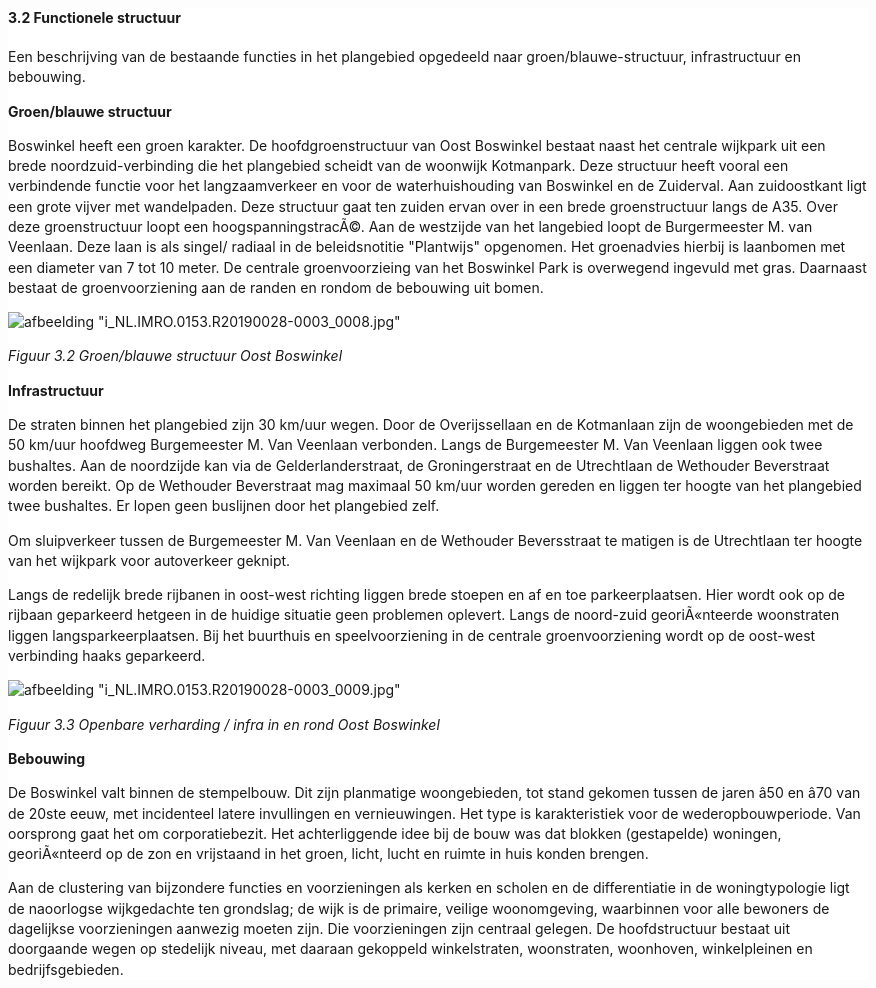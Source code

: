 #### 3\.2 Functionele structuur

Een beschrijving van de bestaande functies in het plangebied opgedeeld naar groen/blauwe\-structuur, infrastructuur en bebouwing.

**Groen/blauwe structuur**

Boswinkel heeft een groen karakter. De hoofdgroenstructuur van Oost Boswinkel bestaat naast het centrale wijkpark uit een brede noordzuid\-verbinding die het plangebied scheidt van de woonwijk Kotmanpark. Deze structuur heeft vooral een verbindende functie voor het langzaamverkeer en voor de waterhuishouding van Boswinkel en de Zuiderval. Aan zuidoostkant ligt een grote vijver met wandelpaden. Deze structuur gaat ten zuiden ervan over in een brede groenstructuur langs de A35\. Over deze groenstructuur loopt een hoogspanningstracÃ©. Aan de westzijde van het langebied loopt de Burgermeester M. van Veenlaan. Deze laan is als singel/ radiaal in de beleidsnotitie "Plantwijs" opgenomen. Het groenadvies hierbij is laanbomen met een diameter van 7 tot 10 meter. De centrale groenvoorzieing van het Boswinkel Park is overwegend ingevuld met gras. Daarnaast bestaat de groenvoorziening aan de randen en rondom de bebouwing uit bomen.

![afbeelding "i_NL.IMRO.0153.R20190028-0003_0008.jpg"](i_NL.IMRO.0153.R20190028-0003_0008.jpg)

*Figuur 3\.2 Groen/blauwe structuur Oost Boswinkel*

**Infrastructuur**

De straten binnen het plangebied zijn 30 km/uur wegen. Door de Overijssellaan en de Kotmanlaan zijn de woongebieden met de 50 km/uur hoofdweg Burgemeester M. Van Veenlaan verbonden. Langs de Burgemeester M. Van Veenlaan liggen ook twee bushaltes. Aan de noordzijde kan via de Gelderlanderstraat, de Groningerstraat en de Utrechtlaan de Wethouder Beverstraat worden bereikt. Op de Wethouder Beverstraat mag maximaal 50 km/uur worden gereden en liggen ter hoogte van het plangebied twee bushaltes. Er lopen geen buslijnen door het plangebied zelf.

Om sluipverkeer tussen de Burgemeester M. Van Veenlaan en de Wethouder Beversstraat te matigen is de Utrechtlaan ter hoogte van het wijkpark voor autoverkeer geknipt.

Langs de redelijk brede rijbanen in oost\-west richting liggen brede stoepen en af en toe parkeerplaatsen. Hier wordt ook op de rijbaan geparkeerd hetgeen in de huidige situatie geen problemen oplevert. Langs de noord\-zuid georiÃ«nteerde woonstraten liggen langsparkeerplaatsen. Bij het buurthuis en speelvoorziening in de centrale groenvoorziening wordt op de oost\-west verbinding haaks geparkeerd.

![afbeelding "i_NL.IMRO.0153.R20190028-0003_0009.jpg"](i_NL.IMRO.0153.R20190028-0003_0009.jpg)

*Figuur 3\.3 Openbare verharding / infra in en rond Oost Boswinkel*

**Bebouwing**

De Boswinkel valt binnen de stempelbouw. Dit zijn planmatige woongebieden, tot stand gekomen tussen de jaren â50 en â70 van de 20ste eeuw, met incidenteel latere invullingen en vernieuwingen. Het type is karakteristiek voor de wederopbouwperiode. Van oorsprong gaat het om corporatiebezit. Het achterliggende idee bij de bouw was dat blokken (gestapelde) woningen, georiÃ«nteerd op de zon en vrijstaand in het groen, licht, lucht en ruimte in huis konden brengen.

Aan de clustering van bijzondere functies en voorzieningen als kerken en scholen en de differentiatie in de woningtypologie ligt de naoorlogse wijkgedachte ten grondslag; de wijk is de primaire, veilige woonomgeving, waarbinnen voor alle bewoners de dagelijkse voorzieningen aanwezig moeten zijn. Die voorzieningen zijn centraal gelegen. De hoofdstructuur bestaat uit doorgaande wegen op stedelijk niveau, met daaraan gekoppeld winkelstraten, woonstraten, woonhoven, winkelpleinen en bedrijfsgebieden.
